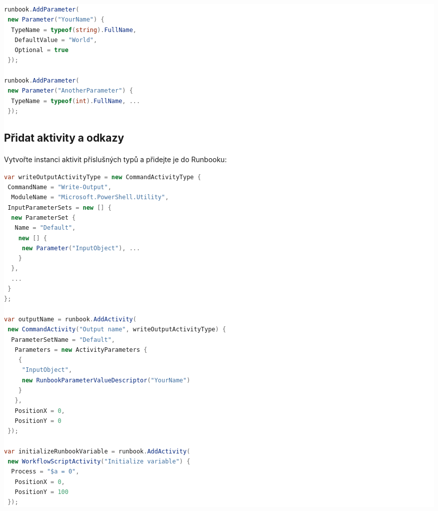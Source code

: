 ```csharp
runbook.AddParameter(
 new Parameter("YourName") {
  TypeName = typeof(string).FullName,
   DefaultValue = "World",
   Optional = true
 });

runbook.AddParameter(
 new Parameter("AnotherParameter") {
  TypeName = typeof(int).FullName, ...
 });
```

## <a name="add-activities-and-links"></a>Přidat aktivity a odkazy

Vytvořte instanci aktivit příslušných typů a přidejte je do Runbooku:

```csharp
var writeOutputActivityType = new CommandActivityType {
 CommandName = "Write-Output",
  ModuleName = "Microsoft.PowerShell.Utility",
 InputParameterSets = new [] {
  new ParameterSet {
   Name = "Default",
    new [] {
     new Parameter("InputObject"), ...
    }
  },
  ...
 }
};

var outputName = runbook.AddActivity(
 new CommandActivity("Output name", writeOutputActivityType) {
  ParameterSetName = "Default",
   Parameters = new ActivityParameters {
    {
     "InputObject",
     new RunbookParameterValueDescriptor("YourName")
    }
   },
   PositionX = 0,
   PositionY = 0
 });

var initializeRunbookVariable = runbook.AddActivity(
 new WorkflowScriptActivity("Initialize variable") {
  Process = "$a = 0",
   PositionX = 0,
   PositionY = 100
 });
```

